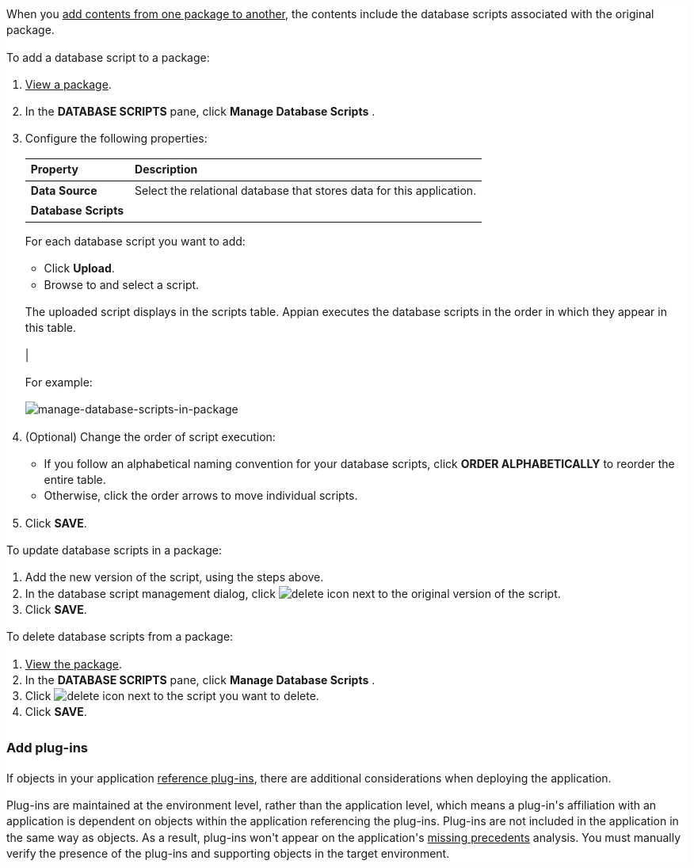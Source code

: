 When you [add contents from one package to another](#add-objects-from-existing-package), the contents include the database scripts associated with the original package.

To add a database script to a package:

1.  [View a package](#view-package).
2.  In the **DATABASE SCRIPTS** pane, click **Manage Database Scripts** .
3.  Configure the following properties:

    | Property | Description |
    | --- | --- |
    | **Data Source** | Select the relational database that stores data for this application. |
    | **Database Scripts** |
    For each database script you want to add:

    -   Click **Upload**.
    -   Browse to and select a script.

    The uploaded script displays in the scripts table. Appian executes the database scripts in the order in which they appear in this table.

     |

    For example:

    ![manage-database-scripts-in-package](images/manage-database-scripts-in-package.png)

4.  (Optional) Change the order of script execution:
    -   If you follow an alphabetical naming convention for your database scripts, click **ORDER ALPHABETICALLY** to reorder the entire table.
    -   Otherwise, click the order arrows to move individual scripts.
5.  Click **SAVE**.

To update database scripts in a package:

1.  Add the new version of the script, using the steps above.
2.  In the database script management dialog, click ![delete icon](images/DeleteIcon.png) next to the original version of the script.
3.  Click **SAVE**.

To delete database scripts from a package:

1.  [View the package](#view-package).
2.  In the **DATABASE SCRIPTS** pane, click **Manage Database Scripts** .
3.  Click ![delete icon](images/DeleteIcon.png) next to the script you want to delete.
4.  Click **SAVE**.

### Add plug-ins

If objects in your application [reference plug-ins](build-view.html#view-referenced-plug-ins), there are additional considerations when deploying the application.

Plug-ins are maintained at the environment level, rather than the application level, which means a plug-in's affiliation with an application is dependent on objects within the application referencing the plug-ins. Plug-ins are not included in the application in the same way as objects. As a result, plug-ins won't appear on the application's [missing precedents](application-settings.html#missing-precedents) analysis. You must manually verify the presence of the plug-ins and supporting objects in the target environment.
